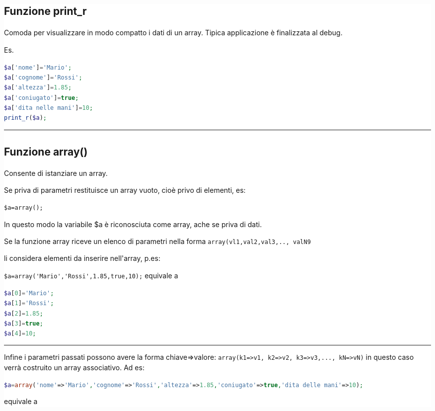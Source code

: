 
## Funzione print_r

Comoda per visualizzare in modo compatto i dati di un array. Tipica applicazione è finalizzata al debug.

Es.
```php
$a['nome']='Mario';
$a['cognome']='Rossi';
$a['altezza']=1.85;
$a['coniugato']=true;
$a['dita nelle mani']=10;
print_r($a);
```

---

## Funzione array()
Consente di istanziare un array.

Se priva di parametri restituisce un array vuoto, cioè privo di elementi, es:

```$a=array();```

In questo modo la variabile $a è riconosciuta come array, ache se priva di dati.

Se la funzione array riceve un elenco di parametri nella forma
```array(vl1,val2,val3,.., valN9```

li considera elementi da inserire nell'array, p.es:

```$a=array('Mario','Rossi',1.85,true,10);```
equivale a
```php
$a[0]='Mario';
$a[1]='Rossi';
$a[2]=1.85;
$a[3]=true;
$a[4]=10;
```

---

Infine i parametri passati possono avere la forma chiave=>valore:
```array(k1=>v1, k2=>v2, k3=>v3,..., kN=>vN)```
in questo caso verrà costruito un array associativo.
Ad es:
```php
$a=array('nome'=>'Mario','cognome'=>'Rossi','altezza'=>1.85,'coniugato'=>true,'dita delle mani'=>10);
```

equivale a
